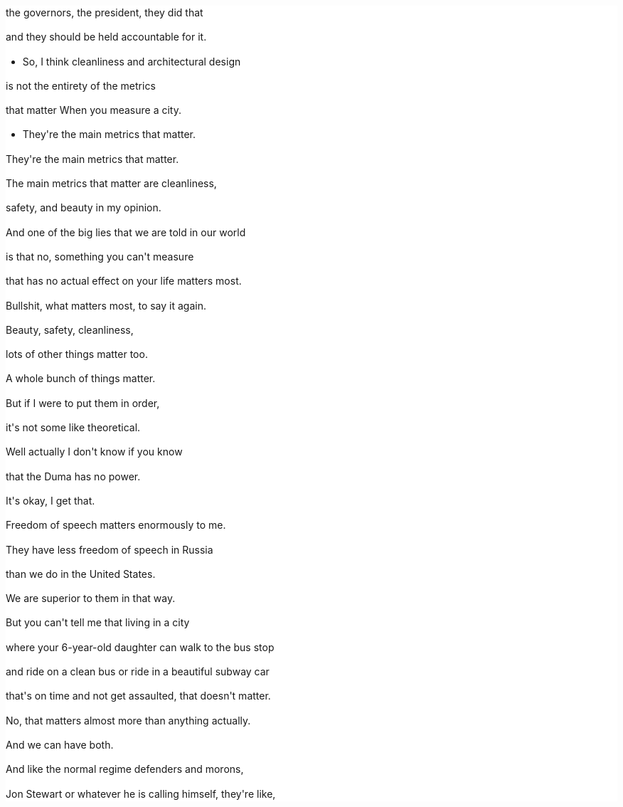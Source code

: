 the governors, the president, they did that

and they should be held accountable for it.

- So, I think cleanliness and architectural design

is not the entirety of the metrics

that matter When you measure a city.

- They're the main metrics that matter.

They're the main metrics that matter.

The main metrics that matter are cleanliness,

safety, and beauty in my opinion.

And one of the big lies that we are told in our world

is that no, something you can't measure

that has no actual effect on your life matters most.

Bullshit, what matters most, to say it again.

Beauty, safety, cleanliness,

lots of other things matter too.

A whole bunch of things matter.

But if I were to put them in order,

it's not some like theoretical.

Well actually I don't know if you know

that the Duma has no power.

It's okay, I get that.

Freedom of speech matters enormously to me.

They have less freedom of speech in Russia

than we do in the United States.

We are superior to them in that way.

But you can't tell me that living in a city

where your 6-year-old daughter can walk to the bus stop

and ride on a clean bus or ride in a beautiful subway car

that's on time and not get assaulted, that doesn't matter.

No, that matters almost more than anything actually.

And we can have both.

And like the normal regime defenders and morons,

Jon Stewart or whatever he is calling himself, they're like,
